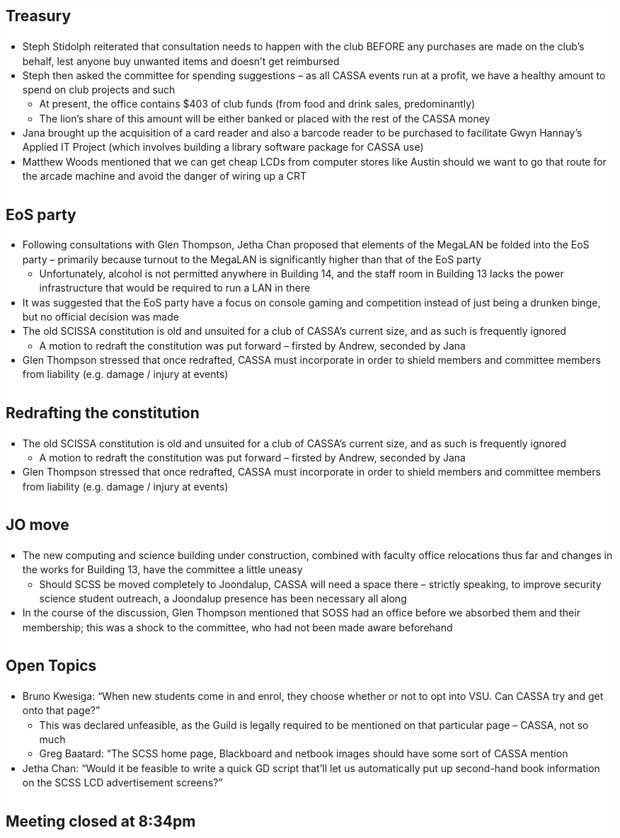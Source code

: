 Treasury
--------
* Steph Stidolph reiterated that consultation needs to happen with the club BEFORE any purchases are made on the club’s behalf, lest anyone buy unwanted items and doesn’t get reimbursed
* Steph then asked the committee for spending suggestions – as all CASSA events run at a profit, we have a healthy amount to spend on club projects and such
	+ At present, the office contains $403 of club funds (from food and drink sales, predominantly)
	+ The lion’s share of this amount will be either banked or placed with the rest of the CASSA money
* Jana brought up the acquisition of a card reader and also a barcode reader to be purchased to facilitate Gwyn Hannay’s Applied IT Project (which involves building a library software package for CASSA use)
* Matthew Woods mentioned that we can get cheap LCDs from computer stores like Austin should we want to go that route for the arcade machine and avoid the danger of wiring up a CRT

EoS party
---------
* Following consultations with Glen Thompson, Jetha Chan proposed that elements of the MegaLAN be folded into the EoS party – primarily because turnout to the MegaLAN is significantly higher than that of the EoS party
	+ Unfortunately, alcohol is not permitted anywhere in Building 14, and the staff room in Building 13 lacks the power infrastructure that would be required to run a LAN in there
* It was suggested that the EoS party have a focus on console gaming and competition instead of just being a drunken binge, but no official decision was made
* The old SCISSA constitution is old and unsuited for a club of CASSA’s current size, and as such is frequently ignored
	+ A motion to redraft the constitution was put forward – firsted by Andrew, seconded by Jana
* Glen Thompson stressed that once redrafted, CASSA  must incorporate in order to shield members and committee members from liability (e.g. damage / injury at events)

Redrafting the constitution
---------------------------
* The old SCISSA constitution is old and unsuited for a club of CASSA’s current size, and as such is frequently ignored
	+ A motion to redraft the constitution was put forward – firsted by Andrew, seconded by Jana
* Glen Thompson stressed that once redrafted, CASSA  must incorporate in order to shield members and committee members from liability (e.g. damage / injury at events)

JO move
-------
* The new computing and science building under construction, combined with faculty office relocations thus far and changes in the works for Building 13, have the committee a little uneasy
	+ Should SCSS be moved completely to Joondalup, CASSA will need a space there – strictly speaking, to improve security science student outreach, a Joondalup presence has been necessary all along
* In the course of the discussion, Glen Thompson mentioned that SOSS had an office before we absorbed them and their membership;  this was a shock to the committee, who had not been made aware beforehand

Open Topics
-----------
* Bruno Kwesiga:  “When new students come in and enrol, they choose whether or not to opt into VSU.  Can CASSA try and get onto that page?”
	+ This was declared unfeasible, as the Guild is legally required to be mentioned on that particular page – CASSA, not so much
	+ Greg Baatard:  “The SCSS home page, Blackboard and netbook images should have some sort of CASSA mention
* Jetha Chan: “Would it be feasible to write a quick GD script that’ll let us automatically put up second-hand book information on the SCSS LCD advertisement screens?”

Meeting closed at 8:34pm
------------------------